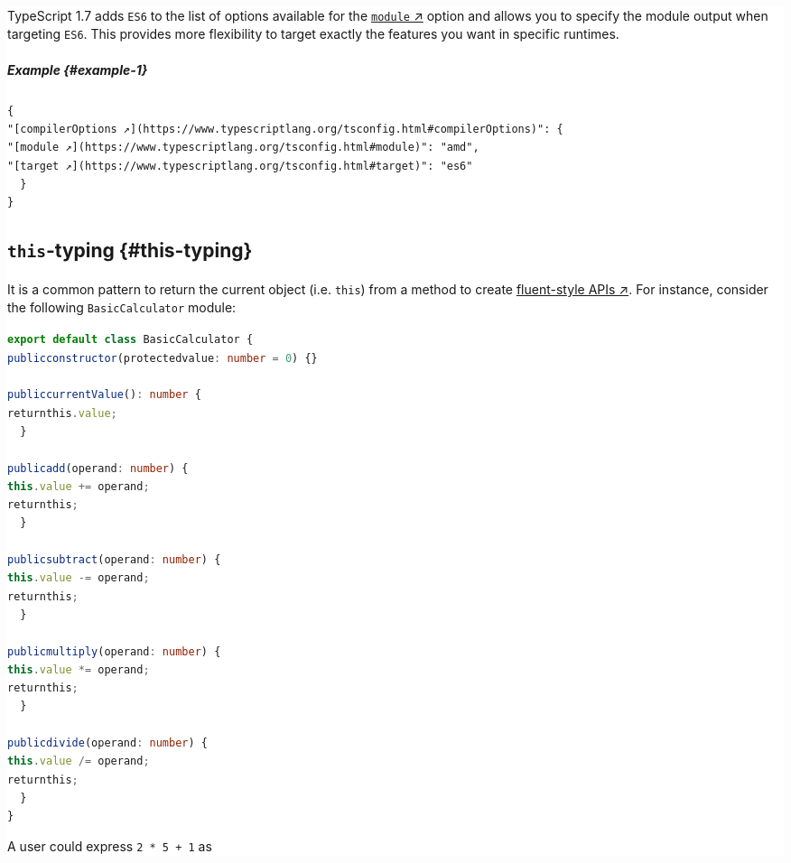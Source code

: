 TypeScript 1.7 adds `ES6` to the list of options available for the [`module` ↗](https://www.typescriptlang.org/tsconfig.html#module) option and allows you to specify the module output when targeting `ES6`.
This provides more flexibility to target exactly the features you want in specific runtimes.

##### Example {#example-1}

```
{
"[compilerOptions ↗](https://www.typescriptlang.org/tsconfig.html#compilerOptions)": {
"[module ↗](https://www.typescriptlang.org/tsconfig.html#module)": "amd",
"[target ↗](https://www.typescriptlang.org/tsconfig.html#target)": "es6"
  }
}
```

## `this`-typing {#this-typing}

It is a common pattern to return the current object (i.e. `this`) from a method to create [fluent-style APIs ↗](https://wikipedia.org/wiki/Fluent_interface).
For instance, consider the following `BasicCalculator` module:

```ts
export default class BasicCalculator {
publicconstructor(protectedvalue: number = 0) {}

publiccurrentValue(): number {
returnthis.value;
  }

publicadd(operand: number) {
this.value += operand;
returnthis;
  }

publicsubtract(operand: number) {
this.value -= operand;
returnthis;
  }

publicmultiply(operand: number) {
this.value *= operand;
returnthis;
  }

publicdivide(operand: number) {
this.value /= operand;
returnthis;
  }
}
```

A user could express `2 * 5 + 1` as
